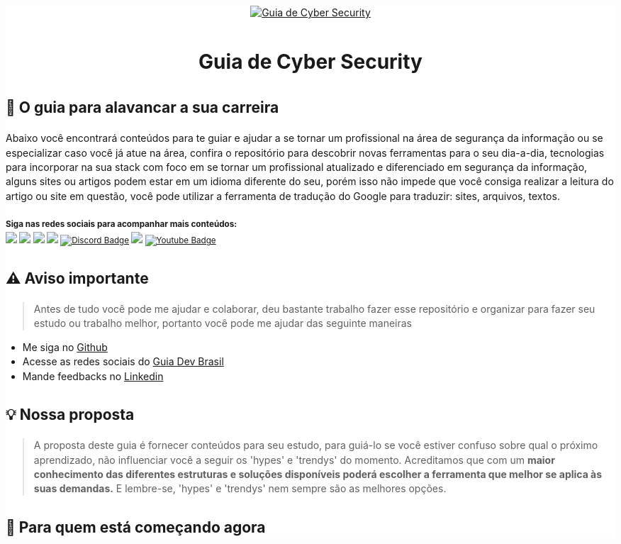<p align="center">
  <a href="https://github.com/arthurspk/guiadecybersecurity">
    <img src="./images/guia.png" alt="Guia de Cyber Security" width="160" height="160">
  </a>
  <h1 align="center">Guia de Cyber Security</h1>
</p>

## :dart: O guia para alavancar a sua carreira

Abaixo você encontrará conteúdos para te guiar e ajudar a se tornar um profissional na área de segurança da informação ou se especializar caso você já atue na área, confira o repositório para descobrir novas ferramentas para o seu dia-a-dia, tecnologias para incorporar na sua stack com foco em se tornar um profissional atualizado e diferenciado em segurança da informação, alguns sites ou artigos podem estar em um idioma diferente do seu, porém isso não impede que você consiga realizar a leitura do artigo ou site em questão, você pode utilizar a ferramenta de tradução do Google para traduzir: sites, arquivos, textos.

<sub> <strong>Siga nas redes sociais para acompanhar mais conteúdos: </strong> <br>
[<img src = "https://img.shields.io/badge/GitHub-100000?style=for-the-badge&logo=github&logoColor=white">](https://github.com/arthurspk)
[<img src = "https://img.shields.io/badge/Facebook-1877F2?style=for-the-badge&logo=facebook&logoColor=white">](https://www.facebook.com/seixasqlc/)
[<img src="https://img.shields.io/badge/linkedin-%230077B5.svg?&style=for-the-badge&logo=linkedin&logoColor=white" />](https://www.linkedin.com/in/arthurspk/)
[<img src = "https://img.shields.io/badge/Twitter-1DA1F2?style=for-the-badge&logo=twitter&logoColor=white">](https://twitter.com/manotoquinho)
[![Discord Badge](https://img.shields.io/badge/Discord-5865F2?style=for-the-badge&logo=discord&logoColor=white)](https://discord.gg/NbMQUPjHz7)
[<img src = "https://img.shields.io/badge/instagram-%23E4405F.svg?&style=for-the-badge&logo=instagram&logoColor=white">](https://www.instagram.com/guiadevbrasil/)
[![Youtube Badge](https://img.shields.io/badge/YouTube-FF0000?style=for-the-badge&logo=youtube&logoColor=white)](https://www.youtube.com/channel/UCzmXzz_VR0Li8-YOvWN_t3g)
</sub>

## ⚠️ Aviso importante

> Antes de tudo você pode me ajudar e colaborar, deu bastante trabalho fazer esse repositório e organizar para fazer seu estudo ou trabalho melhor, portanto você pode me ajudar das seguinte maneiras

- Me siga no [Github](https://github.com/arthurspk)
- Acesse as redes sociais do [Guia Dev Brasil](https://linktr.ee/guiadevbrasil)
- Mande feedbacks no [Linkedin](https://www.linkedin.com/in/arthurspk/)

## 💡 Nossa proposta

> A proposta deste guia é fornecer conteúdos para seu estudo, para guiá-lo se você estiver confuso sobre qual o próximo aprendizado, não influenciar você a seguir os 'hypes' e 'trendys' do momento. Acreditamos que com um <b>maior conhecimento das diferentes estruturas e soluções disponíveis poderá escolher a ferramenta que melhor se aplica às suas demandas.</b> E lembre-se, 'hypes' e 'trendys' nem sempre são as melhores opções.

## :beginner: Para quem está começando agora
